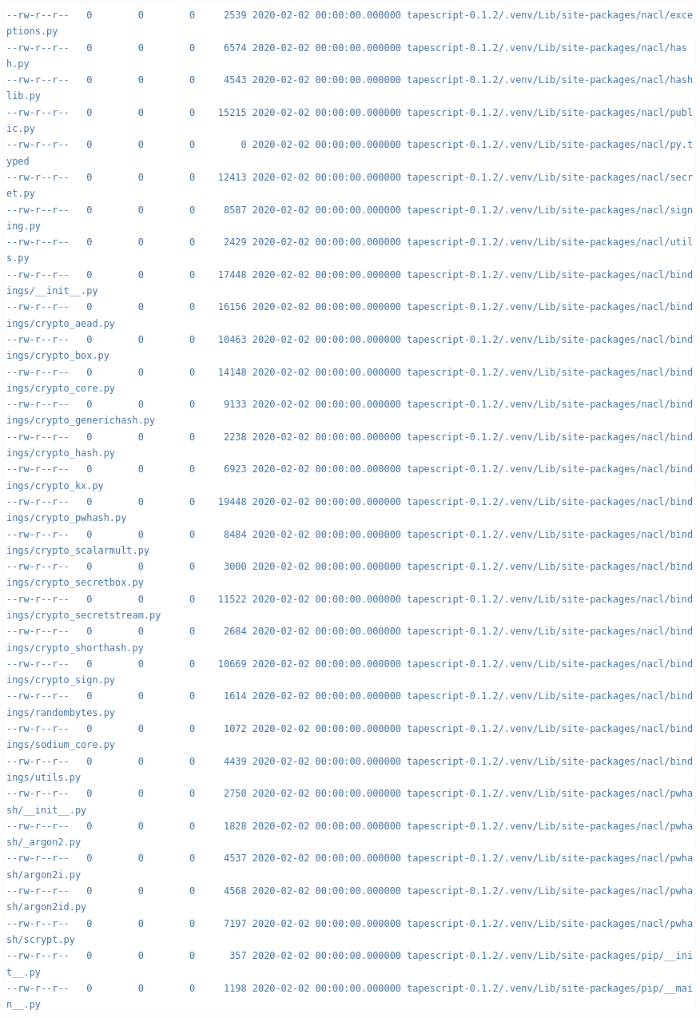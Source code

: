 ```diff
--rw-r--r--   0        0        0     2539 2020-02-02 00:00:00.000000 tapescript-0.1.2/.venv/Lib/site-packages/nacl/exceptions.py
--rw-r--r--   0        0        0     6574 2020-02-02 00:00:00.000000 tapescript-0.1.2/.venv/Lib/site-packages/nacl/hash.py
--rw-r--r--   0        0        0     4543 2020-02-02 00:00:00.000000 tapescript-0.1.2/.venv/Lib/site-packages/nacl/hashlib.py
--rw-r--r--   0        0        0    15215 2020-02-02 00:00:00.000000 tapescript-0.1.2/.venv/Lib/site-packages/nacl/public.py
--rw-r--r--   0        0        0        0 2020-02-02 00:00:00.000000 tapescript-0.1.2/.venv/Lib/site-packages/nacl/py.typed
--rw-r--r--   0        0        0    12413 2020-02-02 00:00:00.000000 tapescript-0.1.2/.venv/Lib/site-packages/nacl/secret.py
--rw-r--r--   0        0        0     8587 2020-02-02 00:00:00.000000 tapescript-0.1.2/.venv/Lib/site-packages/nacl/signing.py
--rw-r--r--   0        0        0     2429 2020-02-02 00:00:00.000000 tapescript-0.1.2/.venv/Lib/site-packages/nacl/utils.py
--rw-r--r--   0        0        0    17448 2020-02-02 00:00:00.000000 tapescript-0.1.2/.venv/Lib/site-packages/nacl/bindings/__init__.py
--rw-r--r--   0        0        0    16156 2020-02-02 00:00:00.000000 tapescript-0.1.2/.venv/Lib/site-packages/nacl/bindings/crypto_aead.py
--rw-r--r--   0        0        0    10463 2020-02-02 00:00:00.000000 tapescript-0.1.2/.venv/Lib/site-packages/nacl/bindings/crypto_box.py
--rw-r--r--   0        0        0    14148 2020-02-02 00:00:00.000000 tapescript-0.1.2/.venv/Lib/site-packages/nacl/bindings/crypto_core.py
--rw-r--r--   0        0        0     9133 2020-02-02 00:00:00.000000 tapescript-0.1.2/.venv/Lib/site-packages/nacl/bindings/crypto_generichash.py
--rw-r--r--   0        0        0     2238 2020-02-02 00:00:00.000000 tapescript-0.1.2/.venv/Lib/site-packages/nacl/bindings/crypto_hash.py
--rw-r--r--   0        0        0     6923 2020-02-02 00:00:00.000000 tapescript-0.1.2/.venv/Lib/site-packages/nacl/bindings/crypto_kx.py
--rw-r--r--   0        0        0    19448 2020-02-02 00:00:00.000000 tapescript-0.1.2/.venv/Lib/site-packages/nacl/bindings/crypto_pwhash.py
--rw-r--r--   0        0        0     8484 2020-02-02 00:00:00.000000 tapescript-0.1.2/.venv/Lib/site-packages/nacl/bindings/crypto_scalarmult.py
--rw-r--r--   0        0        0     3000 2020-02-02 00:00:00.000000 tapescript-0.1.2/.venv/Lib/site-packages/nacl/bindings/crypto_secretbox.py
--rw-r--r--   0        0        0    11522 2020-02-02 00:00:00.000000 tapescript-0.1.2/.venv/Lib/site-packages/nacl/bindings/crypto_secretstream.py
--rw-r--r--   0        0        0     2684 2020-02-02 00:00:00.000000 tapescript-0.1.2/.venv/Lib/site-packages/nacl/bindings/crypto_shorthash.py
--rw-r--r--   0        0        0    10669 2020-02-02 00:00:00.000000 tapescript-0.1.2/.venv/Lib/site-packages/nacl/bindings/crypto_sign.py
--rw-r--r--   0        0        0     1614 2020-02-02 00:00:00.000000 tapescript-0.1.2/.venv/Lib/site-packages/nacl/bindings/randombytes.py
--rw-r--r--   0        0        0     1072 2020-02-02 00:00:00.000000 tapescript-0.1.2/.venv/Lib/site-packages/nacl/bindings/sodium_core.py
--rw-r--r--   0        0        0     4439 2020-02-02 00:00:00.000000 tapescript-0.1.2/.venv/Lib/site-packages/nacl/bindings/utils.py
--rw-r--r--   0        0        0     2750 2020-02-02 00:00:00.000000 tapescript-0.1.2/.venv/Lib/site-packages/nacl/pwhash/__init__.py
--rw-r--r--   0        0        0     1828 2020-02-02 00:00:00.000000 tapescript-0.1.2/.venv/Lib/site-packages/nacl/pwhash/_argon2.py
--rw-r--r--   0        0        0     4537 2020-02-02 00:00:00.000000 tapescript-0.1.2/.venv/Lib/site-packages/nacl/pwhash/argon2i.py
--rw-r--r--   0        0        0     4568 2020-02-02 00:00:00.000000 tapescript-0.1.2/.venv/Lib/site-packages/nacl/pwhash/argon2id.py
--rw-r--r--   0        0        0     7197 2020-02-02 00:00:00.000000 tapescript-0.1.2/.venv/Lib/site-packages/nacl/pwhash/scrypt.py
--rw-r--r--   0        0        0      357 2020-02-02 00:00:00.000000 tapescript-0.1.2/.venv/Lib/site-packages/pip/__init__.py
--rw-r--r--   0        0        0     1198 2020-02-02 00:00:00.000000 tapescript-0.1.2/.venv/Lib/site-packages/pip/__main__.py
```